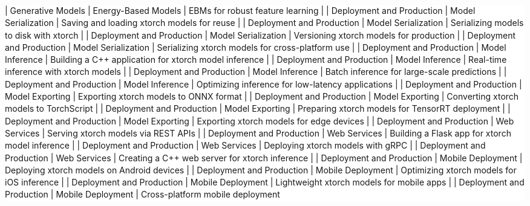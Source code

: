 | Generative Models                     | Energy-Based Models                 | EBMs for robust feature learning                                                 |
| Deployment and Production             | Model Serialization                 | Saving and loading xtorch models for reuse                                        |
| Deployment and Production             | Model Serialization                 | Serializing models to disk with xtorch                                            |
| Deployment and Production             | Model Serialization                 | Versioning xtorch models for production                                           |
| Deployment and Production             | Model Serialization                 | Serializing xtorch models for cross-platform use                                  |
| Deployment and Production             | Model Inference                     | Building a C++ application for xtorch model inference                             |
| Deployment and Production             | Model Inference                     | Real-time inference with xtorch models                                            |
| Deployment and Production             | Model Inference                     | Batch inference for large-scale predictions                                       |
| Deployment and Production             | Model Inference                     | Optimizing inference for low-latency applications                                 |
| Deployment and Production             | Model Exporting                     | Exporting xtorch models to ONNX format                                            |
| Deployment and Production             | Model Exporting                     | Converting xtorch models to TorchScript                                           |
| Deployment and Production             | Model Exporting                     | Preparing xtorch models for TensorRT deployment                                   |
| Deployment and Production             | Model Exporting                     | Exporting xtorch models for edge devices                                          |
| Deployment and Production             | Web Services                        | Serving xtorch models via REST APIs                                               |
| Deployment and Production             | Web Services                        | Building a Flask app for xtorch model inference                                   |
| Deployment and Production             | Web Services                        | Deploying xtorch models with gRPC                                                 |
| Deployment and Production             | Web Services                        | Creating a C++ web server for xtorch inference                                    |
| Deployment and Production             | Mobile Deployment                   | Deploying xtorch models on Android devices                                        |
| Deployment and Production             | Mobile Deployment                   | Optimizing xtorch models for iOS inference                                        |
| Deployment and Production             | Mobile Deployment                   | Lightweight xtorch models for mobile apps                                         |
| Deployment and Production             | Mobile Deployment                   | Cross-platform mobile deployment
